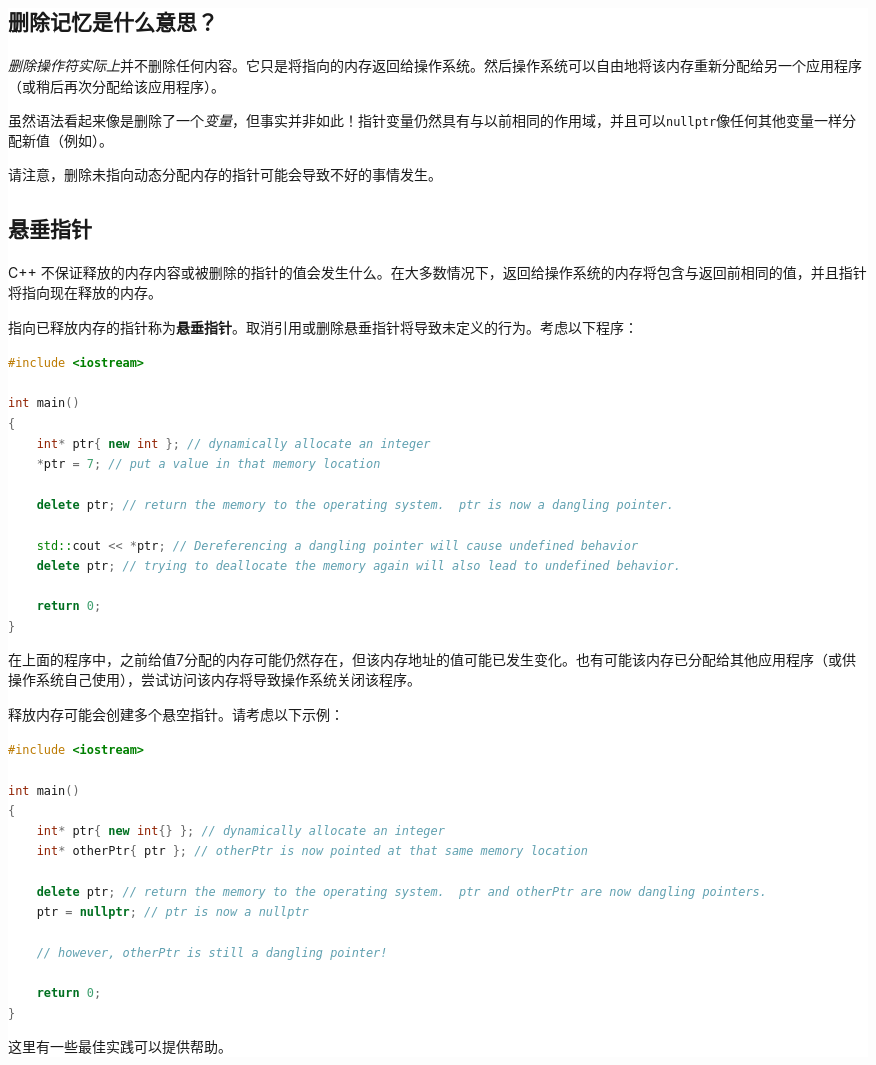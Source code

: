 ## 删除记忆是什么意思？

*删除操作符实际上*并不删除任何内容。它只是将指向的内存返回给操作系统。然后操作系统可以自由地将该内存重新分配给另一个应用程序（或稍后再次分配给该应用程序）。

虽然语法看起来像是删除了一个*变量*，但事实并非如此！指针变量仍然具有与以前相同的作用域，并且可以`nullptr`像任何其他变量一样分配新值（例如）。

请注意，删除未指向动态分配内存的指针可能会导致不好的事情发生。

## 悬垂指针

C++ 不保证释放的内存内容或被删除的指针的值会发生什么。在大多数情况下，返回给操作系统的内存将包含与返回前相同的值，并且指针将指向现在释放的内存。

指向已释放内存的指针称为**悬垂指针**。取消引用或删除悬垂指针将导致未定义的行为。考虑以下程序：

```cpp
#include <iostream>

int main()
{
    int* ptr{ new int }; // dynamically allocate an integer
    *ptr = 7; // put a value in that memory location

    delete ptr; // return the memory to the operating system.  ptr is now a dangling pointer.

    std::cout << *ptr; // Dereferencing a dangling pointer will cause undefined behavior
    delete ptr; // trying to deallocate the memory again will also lead to undefined behavior.

    return 0;
}
```

在上面的程序中，之前给值7分配的内存可能仍然存在，但该内存地址的值可能已发生变化。也有可能该内存已分配给其他应用程序（或供操作系统自己使用），尝试访问该内存将导致操作系统关闭该程序。

释放内存可能会创建多个悬空指针。请考虑以下示例：

```cpp
#include <iostream>

int main()
{
    int* ptr{ new int{} }; // dynamically allocate an integer
    int* otherPtr{ ptr }; // otherPtr is now pointed at that same memory location

    delete ptr; // return the memory to the operating system.  ptr and otherPtr are now dangling pointers.
    ptr = nullptr; // ptr is now a nullptr

    // however, otherPtr is still a dangling pointer!

    return 0;
}
```

这里有一些最佳实践可以提供帮助。
